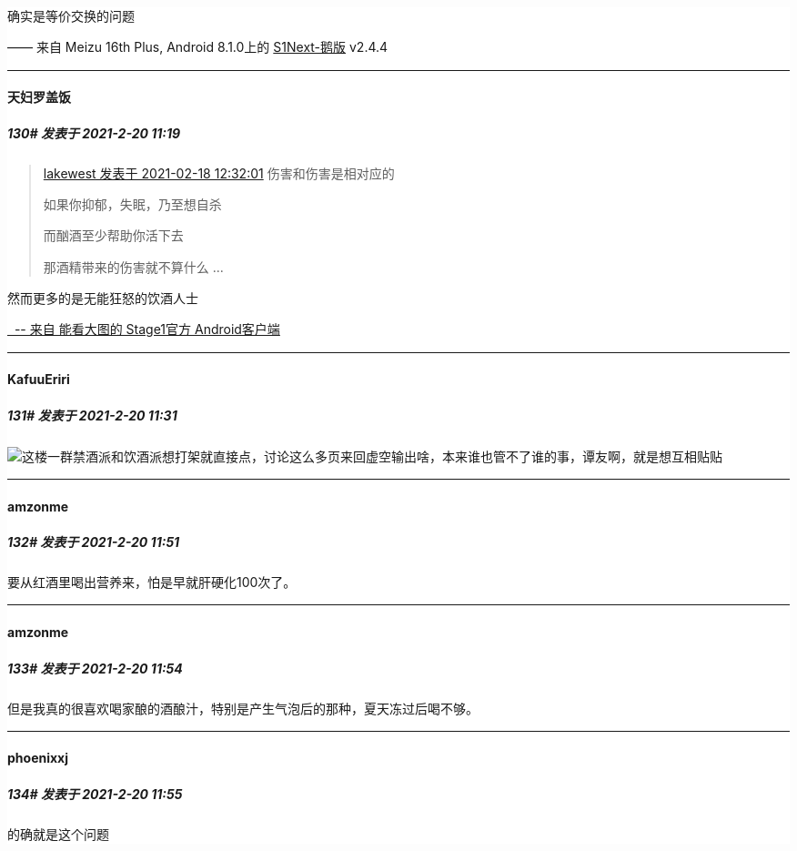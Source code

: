 
确实是等价交换的问题

—— 来自 Meizu 16th Plus, Android 8.1.0上的 [S1Next-鹅版](https://github.com/ykrank/S1-Next/releases) v2.4.4


-----

####  天妇罗盖饭  
##### 130#       发表于 2021-2-20 11:19


<blockquote><a href="httphttps://bbs.saraba1st.com/2b/forum.php?mod=redirect&amp;goto=findpost&amp;pid=50364549&amp;ptid=1988348" target="_blank">lakewest 发表于 2021-02-18 12:32:01</a>
伤害和伤害是相对应的

如果你抑郁，失眠，乃至想自杀

而酗酒至少帮助你活下去

那酒精带来的伤害就不算什么 ...</blockquote>然而更多的是无能狂怒的饮酒人士

[  -- 来自 能看大图的 Stage1官方 Android客户端](https://www.coolapk.com/apk/140634)


-----

####  KafuuEriri  
##### 131#       发表于 2021-2-20 11:31


<img src="https://static.saraba1st.com/image/smiley/face2017/048.png" referrerpolicy="no-referrer">这楼一群禁酒派和饮酒派想打架就直接点，讨论这么多页来回虚空输出啥，本来谁也管不了谁的事，谭友啊，就是想互相贴贴


-----

####  amzonme  
##### 132#       发表于 2021-2-20 11:51


要从红酒里喝出营养来，怕是早就肝硬化100次了。


-----

####  amzonme  
##### 133#       发表于 2021-2-20 11:54


但是我真的很喜欢喝家酿的酒酿汁，特别是产生气泡后的那种，夏天冻过后喝不够。


-----

####  phoenixxj  
##### 134#       发表于 2021-2-20 11:55


的确就是这个问题

